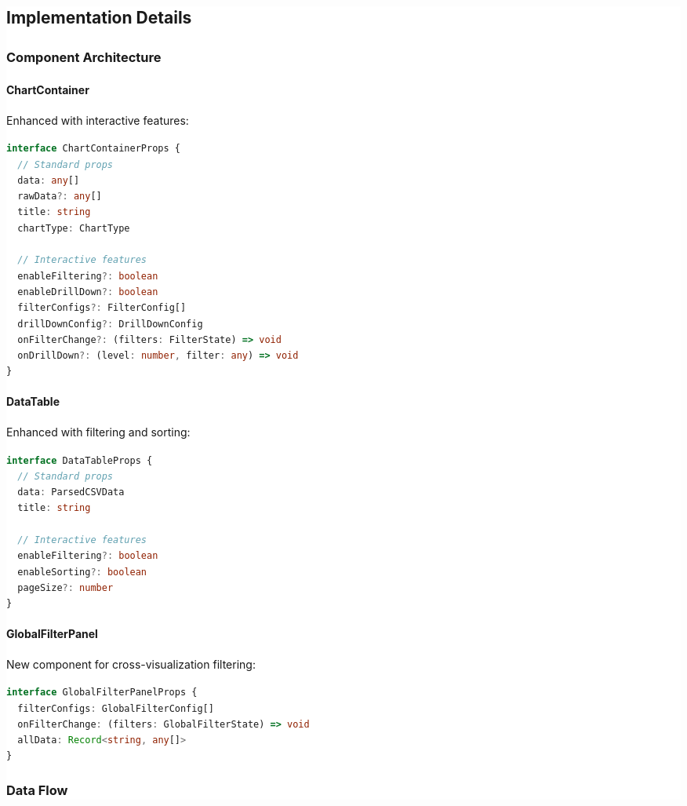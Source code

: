 ## Implementation Details

### Component Architecture

#### ChartContainer
Enhanced with interactive features:
```typescript
interface ChartContainerProps {
  // Standard props
  data: any[]
  rawData?: any[]
  title: string
  chartType: ChartType
  
  // Interactive features
  enableFiltering?: boolean
  enableDrillDown?: boolean
  filterConfigs?: FilterConfig[]
  drillDownConfig?: DrillDownConfig
  onFilterChange?: (filters: FilterState) => void
  onDrillDown?: (level: number, filter: any) => void
}
```

#### DataTable
Enhanced with filtering and sorting:
```typescript
interface DataTableProps {
  // Standard props
  data: ParsedCSVData
  title: string
  
  // Interactive features
  enableFiltering?: boolean
  enableSorting?: boolean
  pageSize?: number
}
```

#### GlobalFilterPanel
New component for cross-visualization filtering:
```typescript
interface GlobalFilterPanelProps {
  filterConfigs: GlobalFilterConfig[]
  onFilterChange: (filters: GlobalFilterState) => void
  allData: Record<string, any[]>
}
```

### Data Flow
